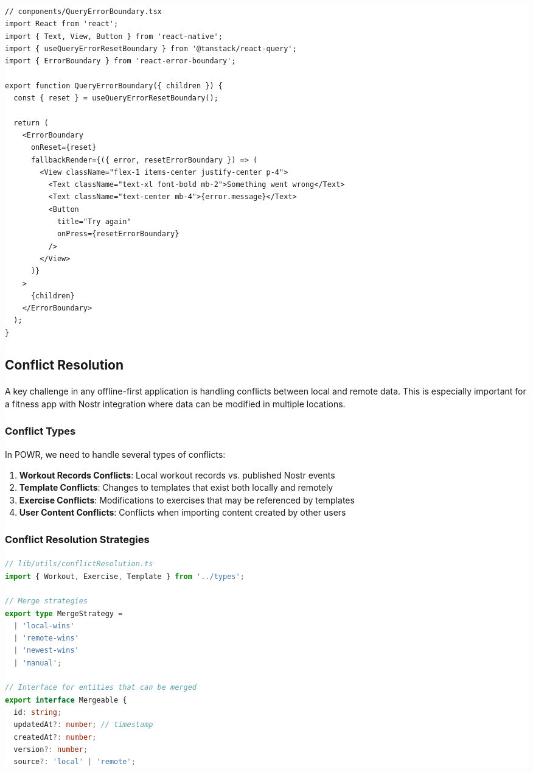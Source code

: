 ```tsx
// components/QueryErrorBoundary.tsx
import React from 'react';
import { Text, View, Button } from 'react-native';
import { useQueryErrorResetBoundary } from '@tanstack/react-query';
import { ErrorBoundary } from 'react-error-boundary';

export function QueryErrorBoundary({ children }) {
  const { reset } = useQueryErrorResetBoundary();
  
  return (
    <ErrorBoundary
      onReset={reset}
      fallbackRender={({ error, resetErrorBoundary }) => (
        <View className="flex-1 items-center justify-center p-4">
          <Text className="text-xl font-bold mb-2">Something went wrong</Text>
          <Text className="text-center mb-4">{error.message}</Text>
          <Button 
            title="Try again" 
            onPress={resetErrorBoundary} 
          />
        </View>
      )}
    >
      {children}
    </ErrorBoundary>
  );
}
```

## Conflict Resolution

A key challenge in any offline-first application is handling conflicts between local and remote data. This is especially important for a fitness app with Nostr integration where data can be modified in multiple locations.

### Conflict Types

In POWR, we need to handle several types of conflicts:

1. **Workout Records Conflicts**: Local workout records vs. published Nostr events
2. **Template Conflicts**: Changes to templates that exist both locally and remotely
3. **Exercise Conflicts**: Modifications to exercises that may be referenced by templates
4. **User Content Conflicts**: Conflicts when importing content created by other users

### Conflict Resolution Strategies

```typescript
// lib/utils/conflictResolution.ts
import { Workout, Exercise, Template } from '../types';

// Merge strategies
export type MergeStrategy = 
  | 'local-wins' 
  | 'remote-wins' 
  | 'newest-wins' 
  | 'manual';

// Interface for entities that can be merged
export interface Mergeable {
  id: string;
  updatedAt?: number; // timestamp
  createdAt?: number;
  version?: number;
  source?: 'local' | 'remote';
```